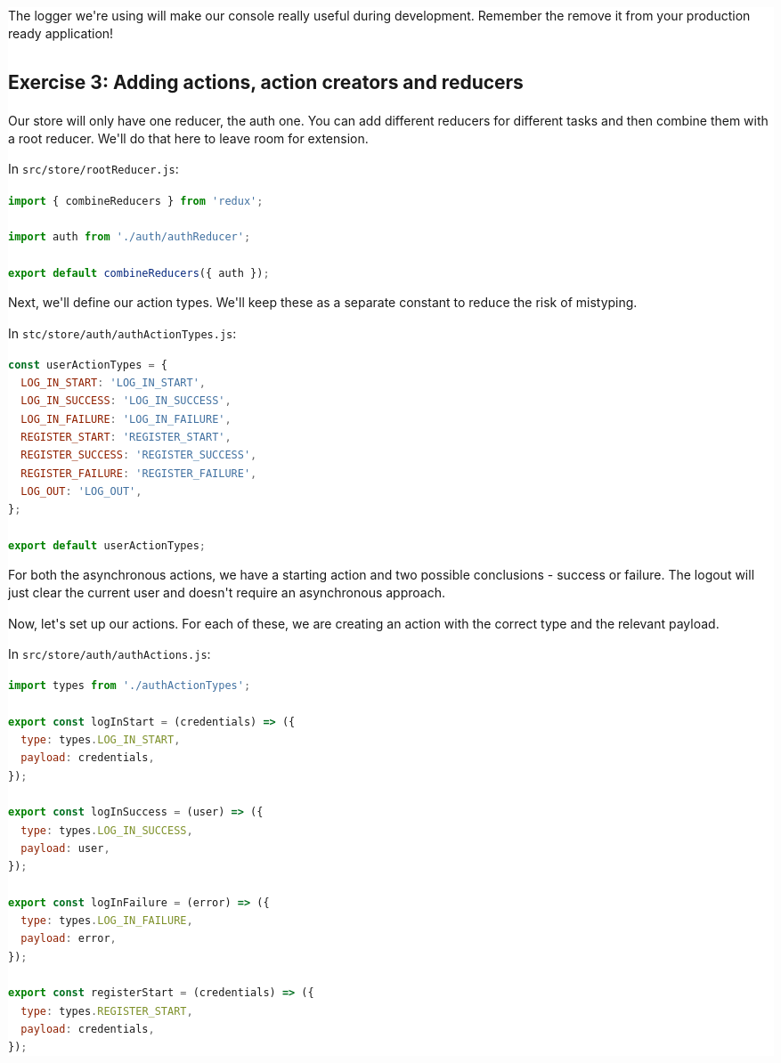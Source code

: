 The logger we're using will make our console really useful during development. Remember the remove it from your production ready application!

## Exercise 3: Adding actions, action creators and reducers

Our store will only have one reducer, the auth one. You can add different reducers for different tasks and then combine them with a root reducer. We'll do that here to leave room for extension.

In `src/store/rootReducer.js`:

```js
import { combineReducers } from 'redux';

import auth from './auth/authReducer';

export default combineReducers({ auth });
```

Next, we'll define our action types. We'll keep these as a separate constant to reduce the risk of mistyping.

In `stc/store/auth/authActionTypes.js`:

```js
const userActionTypes = {
  LOG_IN_START: 'LOG_IN_START',
  LOG_IN_SUCCESS: 'LOG_IN_SUCCESS',
  LOG_IN_FAILURE: 'LOG_IN_FAILURE',
  REGISTER_START: 'REGISTER_START',
  REGISTER_SUCCESS: 'REGISTER_SUCCESS',
  REGISTER_FAILURE: 'REGISTER_FAILURE',
  LOG_OUT: 'LOG_OUT',
};

export default userActionTypes;
```

For both the asynchronous actions, we have a starting action and two possible conclusions - success or failure. The logout will just clear the current user and doesn't require an asynchronous approach.

Now, let's set up our actions. For each of these, we are creating an action with the correct type and the relevant payload.

In `src/store/auth/authActions.js`:

```js
import types from './authActionTypes';

export const logInStart = (credentials) => ({
  type: types.LOG_IN_START,
  payload: credentials,
});

export const logInSuccess = (user) => ({
  type: types.LOG_IN_SUCCESS,
  payload: user,
});

export const logInFailure = (error) => ({
  type: types.LOG_IN_FAILURE,
  payload: error,
});

export const registerStart = (credentials) => ({
  type: types.REGISTER_START,
  payload: credentials,
});
```